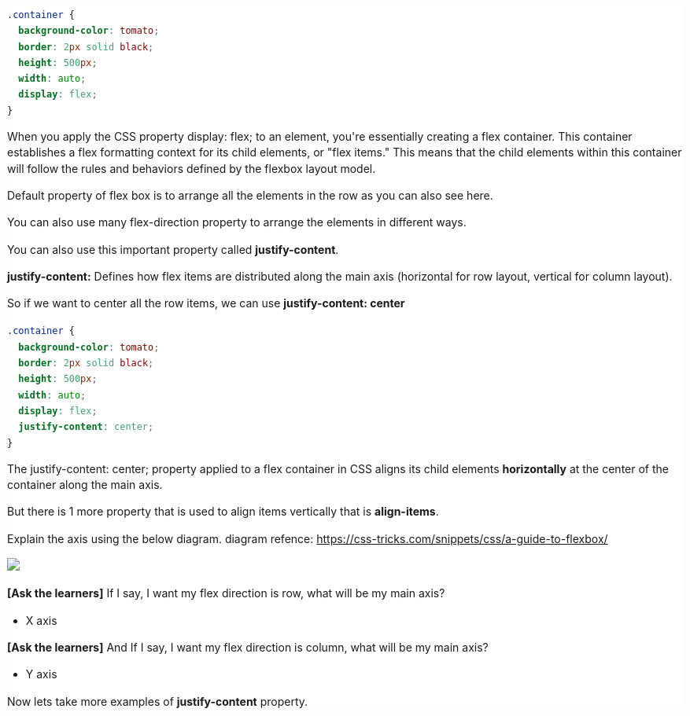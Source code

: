```css
.container {
  background-color: tomato;
  border: 2px solid black;
  height: 500px;
  width: auto;
  display: flex;
}
```

When you apply the CSS property display: flex; to an element, you're essentially creating a flex container. This container establishes a flex formatting context for its child elements, or "flex items." This means that the child elements within this container will follow the rules and behaviors defined by the flexbox layout model.

Default property of flex box is to arrange all the elements in the row as you can also see here.

You can also use many flex-direction property to arrange the elements in different ways.

You can also use this important property called **justify-content**.

**justify-content:** Defines how flex items are distributed along the main axis (horizontal for row layout, vertical for column layout).

So if we want to center all the row items, we can use **justify-content: center**

```css
.container {
  background-color: tomato;
  border: 2px solid black;
  height: 500px;
  width: auto;
  display: flex;
  justify-content: center;
}
```

The justify-content: center; property applied to a flex container in CSS aligns its child elements **horizontally** at the center of the container along the main axis.

But there is 1 more property that is used to align items vertically that is **align-items**.

Explain the axis using the below diagram. diagram refence: https://css-tricks.com/snippets/css/a-guide-to-flexbox/

![](https://d2beiqkhq929f0.cloudfront.net/public_assets/assets/000/050/073/original/upload_1ec9fd4a198aa44de652e4864bd69a53.png?1695317491)

**[Ask the learners]**
If I say, I want my flex direction is row, what will be my main axis?

- X axis

**[Ask the learners]**
And If I say, I want my flex direction is column, what will be my main axis?

- Y axis

Now lets take more examples of **justify-content** property.
